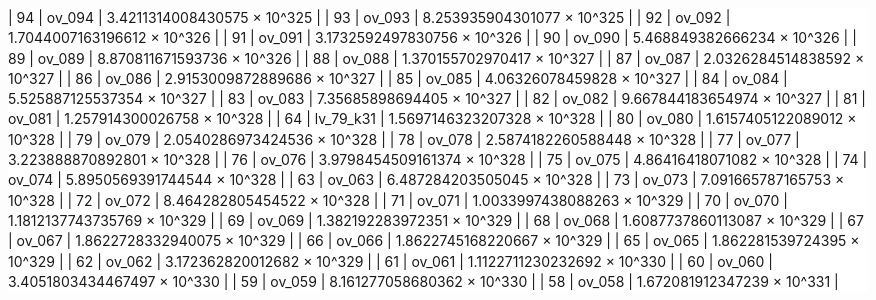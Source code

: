 | 94 | ov_094 | 3.4211314008430575 × 10^325 |
| 93 | ov_093 | 8.253935904301077 × 10^325 |
| 92 | ov_092 | 1.7044007163196612 × 10^326 |
| 91 | ov_091 | 3.1732592497830756 × 10^326 |
| 90 | ov_090 | 5.468849382666234 × 10^326 |
| 89 | ov_089 | 8.870811671593736 × 10^326 |
| 88 | ov_088 | 1.370155702970417 × 10^327 |
| 87 | ov_087 | 2.0326284514838592 × 10^327 |
| 86 | ov_086 | 2.9153009872889686 × 10^327 |
| 85 | ov_085 | 4.06326078459828 × 10^327 |
| 84 | ov_084 | 5.525887125537354 × 10^327 |
| 83 | ov_083 | 7.35685898694405 × 10^327 |
| 82 | ov_082 | 9.667844183654974 × 10^327 |
| 81 | ov_081 | 1.257914300026758 × 10^328 |
| 64 | lv_79_k31 | 1.5697146323207328 × 10^328 |
| 80 | ov_080 | 1.6157405122089012 × 10^328 |
| 79 | ov_079 | 2.0540286973424536 × 10^328 |
| 78 | ov_078 | 2.5874182260588448 × 10^328 |
| 77 | ov_077 | 3.223888870892801 × 10^328 |
| 76 | ov_076 | 3.9798454509161374 × 10^328 |
| 75 | ov_075 | 4.86416418071082 × 10^328 |
| 74 | ov_074 | 5.8950569391744544 × 10^328 |
| 63 | ov_063 | 6.487284203505045 × 10^328 |
| 73 | ov_073 | 7.091665787165753 × 10^328 |
| 72 | ov_072 | 8.464282805454522 × 10^328 |
| 71 | ov_071 | 1.0033997438088263 × 10^329 |
| 70 | ov_070 | 1.1812137743735769 × 10^329 |
| 69 | ov_069 | 1.382192283972351 × 10^329 |
| 68 | ov_068 | 1.6087737860113087 × 10^329 |
| 67 | ov_067 | 1.8622728332940075 × 10^329 |
| 66 | ov_066 | 1.8622745168220667 × 10^329 |
| 65 | ov_065 | 1.862281539724395 × 10^329 |
| 62 | ov_062 | 3.172362820012682 × 10^329 |
| 61 | ov_061 | 1.1122711230232692 × 10^330 |
| 60 | ov_060 | 3.4051803434467497 × 10^330 |
| 59 | ov_059 | 8.161277058680362 × 10^330 |
| 58 | ov_058 | 1.672081912347239 × 10^331 |